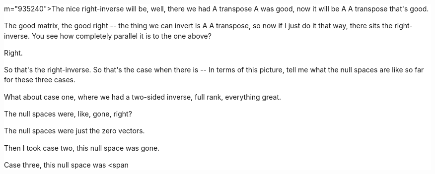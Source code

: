   m="935240">The</span> <span m="935430">nice</span> <span
  m="935760">right-inverse</span> <span m="936760">will</span> <span
  m="937010">be,</span> <span m="937640">well,</span> <span
  m="938730">there</span> <span m="939340">we</span> <span m="939470">had</span>
  <span m="939730">A</span> <span m="939940">transpose</span> <span
  m="940640">A</span> <span m="940880">was</span> <span m="941170">good,</span>
  <span m="942570">now</span> <span m="943740">it</span> <span
  m="943820">will</span> <span m="943950">be</span> <span m="944260">A</span>
  <span m="944700">A</span> <span m="944890">transpose</span> <span
  m="945650">that's</span> <span m="945950">good.</span></p><p><span
  m="946860">The</span> <span m="947510">good</span> <span
  m="947780">matrix,</span> <span m="948430">the</span> <span
  m="948550">good</span> <span m="948830">right</span> <span
  m="949130">--</span> <span m="949680">the</span> <span m="949840">thing</span>
  <span m="950090">we</span> <span m="950230">can</span> <span
  m="950430">invert</span> <span m="951190">is</span> <span m="951520">A</span>
  <span m="951820">A</span> <span m="952000">transpose,</span> <span
  m="953200">so</span> <span m="953720">now</span> <span m="953990">if</span>
  <span m="954100">I</span> <span m="954200">just</span> <span
  m="955120">do</span> <span m="955770">it</span> <span m="955880">that</span>
  <span m="956140">way,</span> <span m="956650">there</span> <span
  m="957190">sits</span> <span m="958540">the</span> <span
  m="959130">right-inverse.</span> <span m="960540">You</span> <span
  m="961150">see</span> <span m="961360">how</span> <span
  m="961560">completely</span> <span m="962130">parallel</span> <span
  m="962820">it</span> <span m="962910">is</span> <span m="963160">to</span>
  <span m="963250">the</span> <span m="963360">one</span> <span
  m="963560">above?</span></p><p><span m="971220">Right.</span></p><p><span
  m="971990">So</span> <span m="972240">that's</span> <span
  m="972640">the</span> <span m="972930">right-inverse.</span> <span
  m="973130">So</span> <span m="973190">that's</span> <span
  m="973540">the</span> <span m="973670">case</span> <span
  m="974650">when</span> <span m="975850">there</span> <span
  m="979150">is</span> <span m="979540">--</span> <span m="980960">In</span>
  <span m="981340">terms</span> <span m="981670">of</span> <span
  m="981790">this</span> <span m="982230">picture,</span> <span
  m="985080">tell</span> <span m="985260">me</span> <span m="985390">what</span>
  <span m="985580">the</span> <span m="985700">null</span> <span
  m="985940">spaces</span> <span m="986480">are</span> <span
  m="986600">like</span> <span m="987000">so</span> <span m="987260">far</span>
  <span m="987950">for</span> <span m="988080">these</span> <span
  m="988430">three</span> <span m="988700">cases.</span></p><p><span
  m="989770">What</span> <span m="990150">about</span> <span
  m="990460">case</span> <span m="990810">one,</span> <span
  m="991670">where</span> <span m="992250">we</span> <span m="992370">had</span>
  <span m="992530">a</span> <span m="992650">two-sided</span> <span
  m="993370">inverse,</span> <span m="994240">full</span> <span
  m="994580">rank,</span> <span m="995380">everything</span> <span
  m="996260">great.</span></p><p><span m="996930">The</span> <span
  m="997140">null</span> <span m="997420">spaces</span> <span
  m="998110">were,</span> <span m="999320">like,</span> <span
  m="999900">gone,</span> <span m="1000590">right?</span></p><p><span
  m="1001290">The</span> <span m="1001410">null</span> <span
  m="1001660">spaces</span> <span m="1002150">were</span> <span
  m="1002320">just</span> <span m="1002590">the</span> <span
  m="1002670">zero</span> <span m="1003040">vectors.</span></p><p><span
  m="1004480">Then</span> <span m="1005050">I</span> <span
  m="1005170">took</span> <span m="1005750">case</span> <span
  m="1006250">two,</span> <span m="1007500">this</span> <span
  m="1008250">null</span> <span m="1008510">space</span> <span
  m="1008920">was</span> <span m="1009180">gone.</span></p><p><span
  m="1012990">Case</span> <span m="1013400">three,</span> <span
  m="1013990">this</span> <span m="1014340">null</span> <span
  m="1014590">space</span> <span m="1015010">was</span> <span